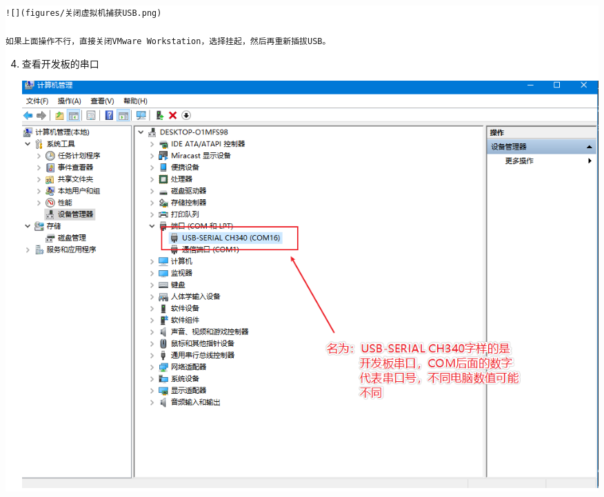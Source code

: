     ![](figures/关闭虚拟机捕获USB.png)

    如果上面操作不行，直接关闭VMware Workstation，选择挂起，然后再重新插拔USB。

4. 查看开发板的串口

    ![](figures/获取到开发板串口号.png)
